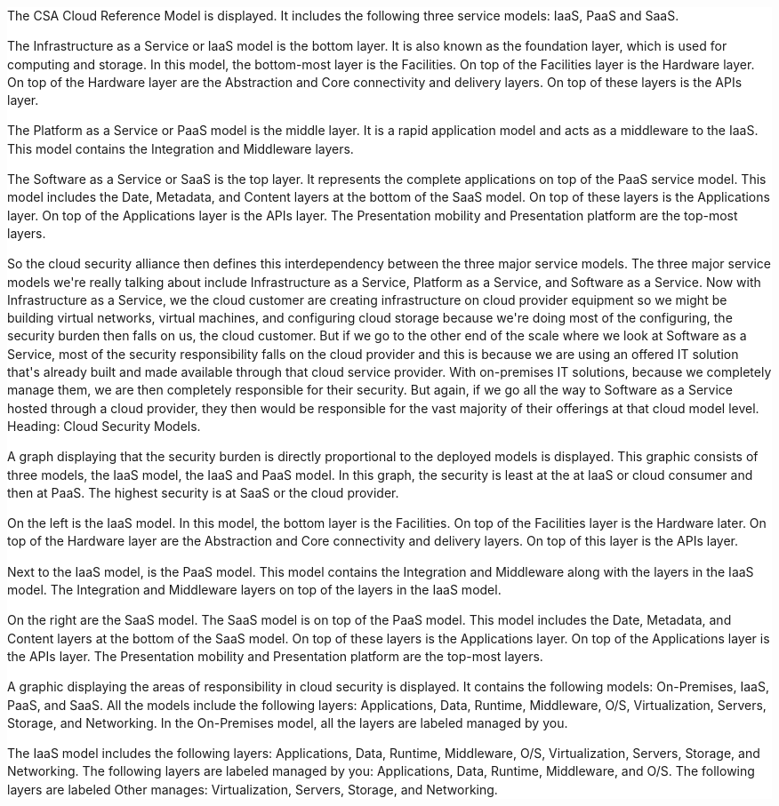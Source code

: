 The CSA Cloud Reference Model is displayed. It includes the following three service models: IaaS, PaaS and SaaS.

The Infrastructure as a Service or IaaS model is the bottom layer. It is also known as the foundation layer, which is used for computing and storage. In this model, the bottom-most layer is the Facilities. On top of the Facilities layer is the Hardware layer. On top of the Hardware layer are the Abstraction and Core connectivity and delivery layers. On top of these layers is the APIs layer.

The Platform as a Service or PaaS model is the middle layer. It is a rapid application model and acts as a middleware to the IaaS. This model contains the Integration and Middleware layers.

The Software as a Service or SaaS is the top layer. It represents the complete applications on top of the PaaS service model. This model includes the Date, Metadata, and Content layers at the bottom of the SaaS model. On top of these layers is the Applications layer. On top of the Applications layer is the APIs layer. The Presentation mobility and Presentation platform are the top-most layers.

So the cloud security alliance then defines this interdependency between the three major service models. The three major service models we're really talking about include Infrastructure as a Service, Platform as a Service, and Software as a Service. Now with Infrastructure as a Service, we the cloud customer are creating infrastructure on cloud provider equipment so we might be building virtual networks, virtual machines, and configuring cloud storage because we're doing most of the configuring, the security burden then falls on us, the cloud customer. But if we go to the other end of the scale where we look at Software as a Service, most of the security responsibility falls on the cloud provider and this is because we are using an offered IT solution that's already built and made available through that cloud service provider. With on-premises IT solutions, because we completely manage them, we are then completely responsible for their security. But again, if we go all the way to Software as a Service hosted through a cloud provider, they then would be responsible for the vast majority of their offerings at that cloud model level.
Heading: Cloud Security Models.

A graph displaying that the security burden is directly proportional to the deployed models is displayed. This graphic consists of three models, the IaaS model, the IaaS and PaaS model. In this graph, the security is least at the at IaaS or cloud consumer and then at PaaS. The highest security is at SaaS or the cloud provider.

On the left is the IaaS model. In this model, the bottom layer is the Facilities. On top of the Facilities layer is the Hardware later. On top of the Hardware layer are the Abstraction and Core connectivity and delivery layers. On top of this layer is the APIs layer.

Next to the IaaS model, is the PaaS model. This model contains the Integration and Middleware along with the layers in the IaaS model. The Integration and Middleware layers on top of the layers in the IaaS model.

On the right are the SaaS model. The SaaS model is on top of the PaaS model. This model includes the Date, Metadata, and Content layers at the bottom of the SaaS model. On top of these layers is the Applications layer. On top of the Applications layer is the APIs layer. The Presentation mobility and Presentation platform are the top-most layers.

A graphic displaying the areas of responsibility in cloud security is displayed. It contains the following models: On-Premises, IaaS, PaaS, and SaaS. All the models include the following layers: Applications, Data, Runtime, Middleware, O/S, Virtualization, Servers, Storage, and Networking.
In the On-Premises model, all the layers are labeled managed by you.

The IaaS model includes the following layers: Applications, Data, Runtime, Middleware, O/S, Virtualization, Servers, Storage, and Networking. The following layers are labeled managed by you: Applications, Data, Runtime, Middleware, and O/S. The following layers are labeled Other manages: Virtualization, Servers, Storage, and Networking.
